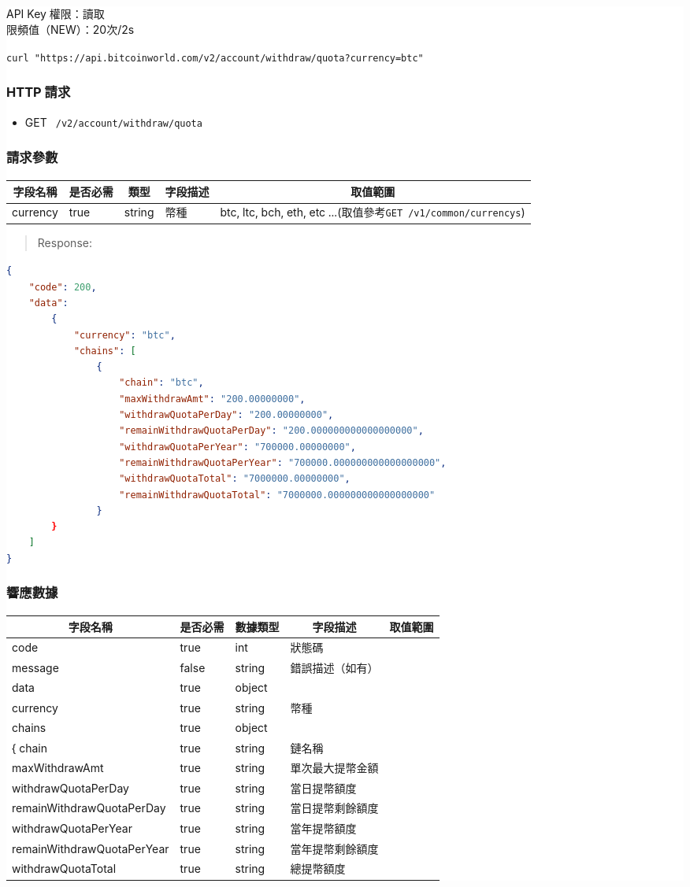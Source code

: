 API Key 權限：讀取<br>
限頻值（NEW）：20次/2s

```shell
curl "https://api.bitcoinworld.com/v2/account/withdraw/quota?currency=btc"
```

### HTTP 請求

- GET ` /v2/account/withdraw/quota`

### 請求參數

| 字段名稱 | 是否必需 | 類型   | 字段描述 | 取值範圍                                                     |
| -------- | -------- | ------ | -------- | ------------------------------------------------------------ |
| currency | true     | string | 幣種     | btc, ltc, bch, eth, etc ...(取值參考`GET /v1/common/currencys`) |

> Response:

```json
{
    "code": 200,
    "data": 
        {
            "currency": "btc",
            "chains": [
                {
                    "chain": "btc",
                    "maxWithdrawAmt": "200.00000000",
                    "withdrawQuotaPerDay": "200.00000000",
                    "remainWithdrawQuotaPerDay": "200.000000000000000000",
                    "withdrawQuotaPerYear": "700000.00000000",
                    "remainWithdrawQuotaPerYear": "700000.000000000000000000",
                    "withdrawQuotaTotal": "7000000.00000000",
                    "remainWithdrawQuotaTotal": "7000000.000000000000000000"
                }
        }
    ]
}
```

### 響應數據

| 字段名稱                   | 是否必需 | 數據類型 | 字段描述         | 取值範圍 |
| -------------------------- | -------- | -------- | ---------------- | -------- |
| code                       | true     | int      | 狀態碼           |          |
| message                    | false    | string   | 錯誤描述（如有） |          |
| data                       | true     | object   |                  |          |
| currency                   | true     | string   | 幣種             |          |
| chains                     | true     | object   |                  |          |
| { chain                    | true     | string   | 鏈名稱           |          |
| maxWithdrawAmt             | true     | string   | 單次最大提幣金額 |          |
| withdrawQuotaPerDay        | true     | string   | 當日提幣額度     |          |
| remainWithdrawQuotaPerDay  | true     | string   | 當日提幣剩餘額度 |          |
| withdrawQuotaPerYear       | true     | string   | 當年提幣額度     |          |
| remainWithdrawQuotaPerYear | true     | string   | 當年提幣剩餘額度 |          |
| withdrawQuotaTotal         | true     | string   | 總提幣額度       |          |